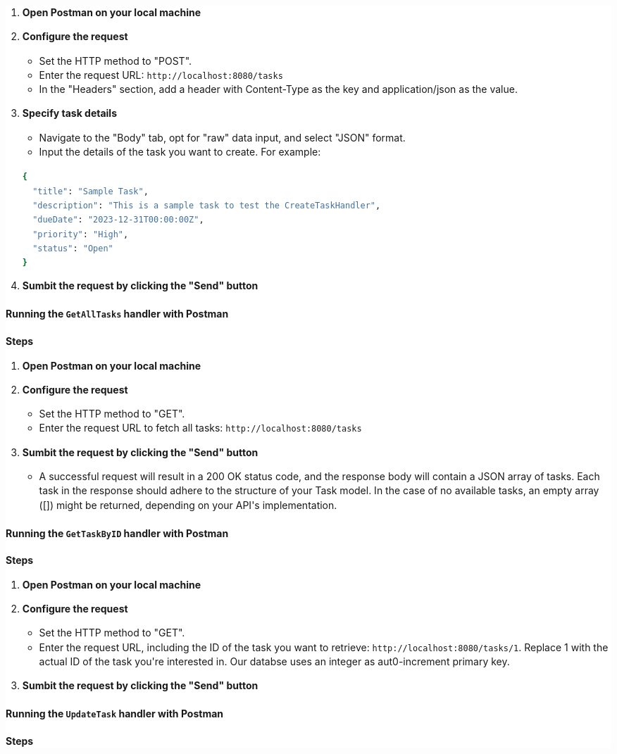 1. **Open Postman on your local machine**
2. **Configure the request**

   - Set the HTTP method to "POST".
   - Enter the request URL: `http://localhost:8080/tasks`
   - In the "Headers" section, add a header with Content-Type as the key and application/json as the value.

3. **Specify task details**

   - Navigate to the "Body" tab, opt for "raw" data input, and select "JSON" format.
   - Input the details of the task you want to create. For example:

   ```sh
   {
     "title": "Sample Task",
     "description": "This is a sample task to test the CreateTaskHandler",
     "dueDate": "2023-12-31T00:00:00Z",
     "priority": "High",
     "status": "Open"
   }
   ```

4. **Sumbit the request by clicking the "Send" button**

#### Running the `GetAllTasks` handler with Postman

**Steps**

1. **Open Postman on your local machine**
2. **Configure the request**

   - Set the HTTP method to "GET".
   - Enter the request URL to fetch all tasks: `http://localhost:8080/tasks`

3. **Sumbit the request by clicking the "Send" button**
   - A successful request will result in a 200 OK status code, and the response body will contain a JSON array of tasks. Each task in the response should adhere to the structure of your Task model. In the case of no available tasks, an empty array ([]) might be returned, depending on your API's implementation.

#### Running the `GetTaskByID` handler with Postman

**Steps**

1. **Open Postman on your local machine**
2. **Configure the request**

   - Set the HTTP method to "GET".
   - Enter the request URL, including the ID of the task you want to retrieve: `http://localhost:8080/tasks/1`. Replace 1 with the actual ID of the task you're interested in. Our databse uses an integer as aut0-increment primary key.

3. **Sumbit the request by clicking the "Send" button**

#### Running the `UpdateTask` handler with Postman

**Steps**
